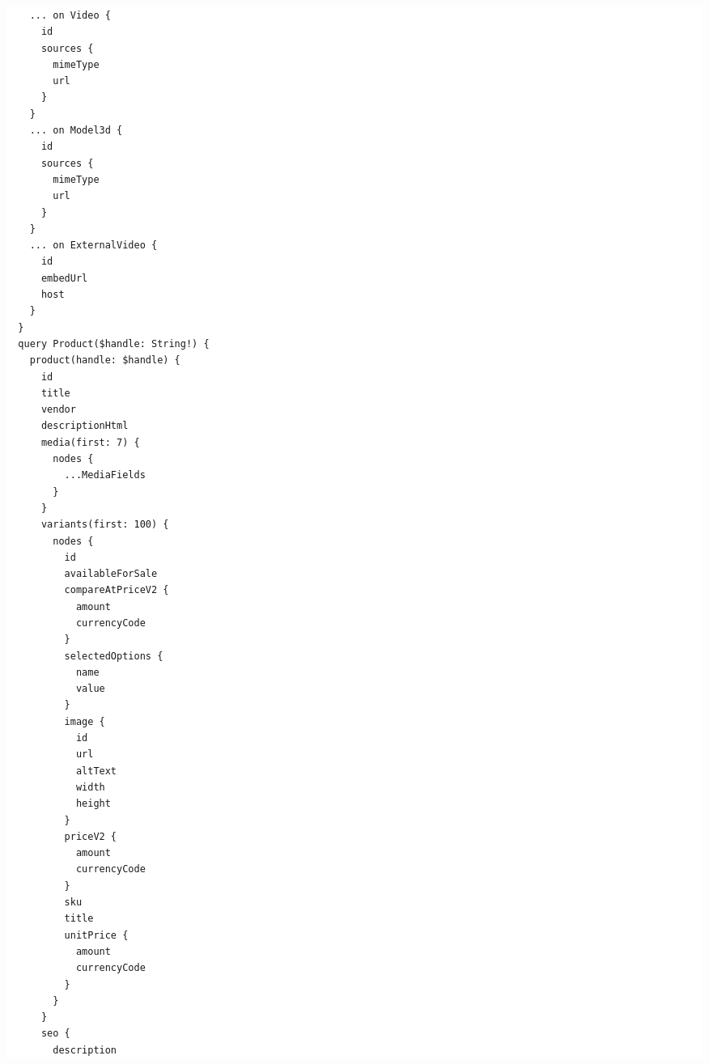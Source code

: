         ... on Video {
          id
          sources {
            mimeType
            url
          }
        }
        ... on Model3d {
          id
          sources {
            mimeType
            url
          }
        }
        ... on ExternalVideo {
          id
          embedUrl
          host
        }
      }
      query Product($handle: String!) {
        product(handle: $handle) {
          id
          title
          vendor
          descriptionHtml
          media(first: 7) {
            nodes {
              ...MediaFields
            }
          }
          variants(first: 100) {
            nodes {
              id
              availableForSale
              compareAtPriceV2 {
                amount
                currencyCode
              }
              selectedOptions {
                name
                value
              }
              image {
                id
                url
                altText
                width
                height
              }
              priceV2 {
                amount
                currencyCode
              }
              sku
              title
              unitPrice {
                amount
                currencyCode
              }
            }
          }
          seo {
            description